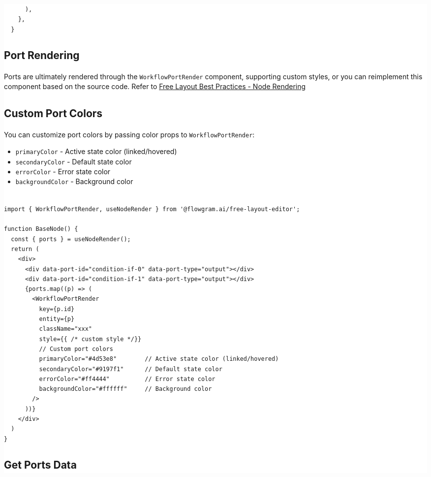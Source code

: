 ```tsx pure title="node-registries.ts"
      ),
    },
  }
```

## Port Rendering

Ports are ultimately rendered through the `WorkflowPortRender` component, supporting custom styles, or you can reimplement this component based on the source code. Refer to [Free Layout Best Practices - Node Rendering](https://github.com/bytedance/flowgram.ai/blob/main/apps/demo-free-layout/src/components/base-node/node-wrapper.tsx)

## Custom Port Colors

You can customize port colors by passing color props to `WorkflowPortRender`:

* `primaryColor` - Active state color (linked/hovered)
* `secondaryColor` - Default state color
* `errorColor` - Error state color
* `backgroundColor` - Background color

```tsx pure

import { WorkflowPortRender, useNodeRender } from '@flowgram.ai/free-layout-editor';

function BaseNode() {
  const { ports } = useNodeRender();
  return (
    <div>
      <div data-port-id="condition-if-0" data-port-type="output"></div>
      <div data-port-id="condition-if-1" data-port-type="output"></div>
      {ports.map((p) => (
        <WorkflowPortRender
          key={p.id}
          entity={p}
          className="xxx"
          style={{ /* custom style */}}
          // Custom port colors
          primaryColor="#4d53e8"        // Active state color (linked/hovered)
          secondaryColor="#9197f1"      // Default state color
          errorColor="#ff4444"          // Error state color
          backgroundColor="#ffffff"     // Background color
        />
      ))}
    </div>
  )
}
```

## Get Ports Data
